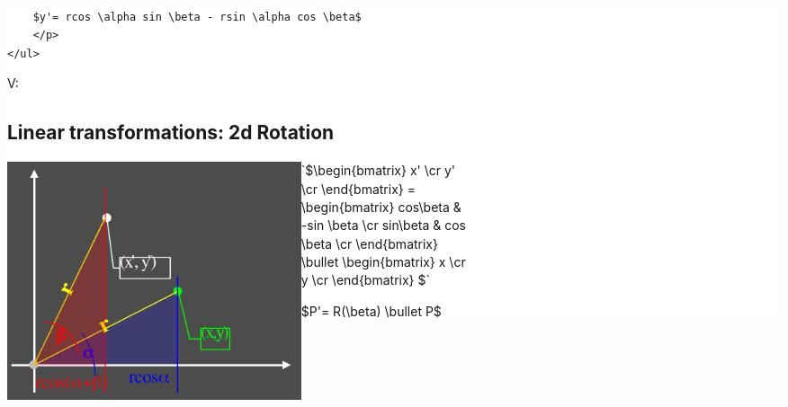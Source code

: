         $y'= rcos \alpha sin \beta - rsin \alpha cos \beta$
        </p>
    </ul>
</div>

V:

## Linear transformations: 2d Rotation

<div class="ulist">
    <img src="fig/image7.png" alt="2d rotations" width="38%" style="float: left">
    <ul style="width: 57%;">        
        <p class="fragment" data-fragment-index="1">
        `$\begin{bmatrix} 
        x' \cr 
        y' \cr
        \end{bmatrix}
        = 
        \begin{bmatrix}
        cos\beta & -sin \beta \cr
        sin\beta & cos \beta \cr
        \end{bmatrix} \bullet \begin{bmatrix} 
        x \cr 
        y \cr
        \end{bmatrix}
        $`
        </p>
        <p class="fragment" data-fragment-index="2">
        $P'= R(\beta) \bullet P$